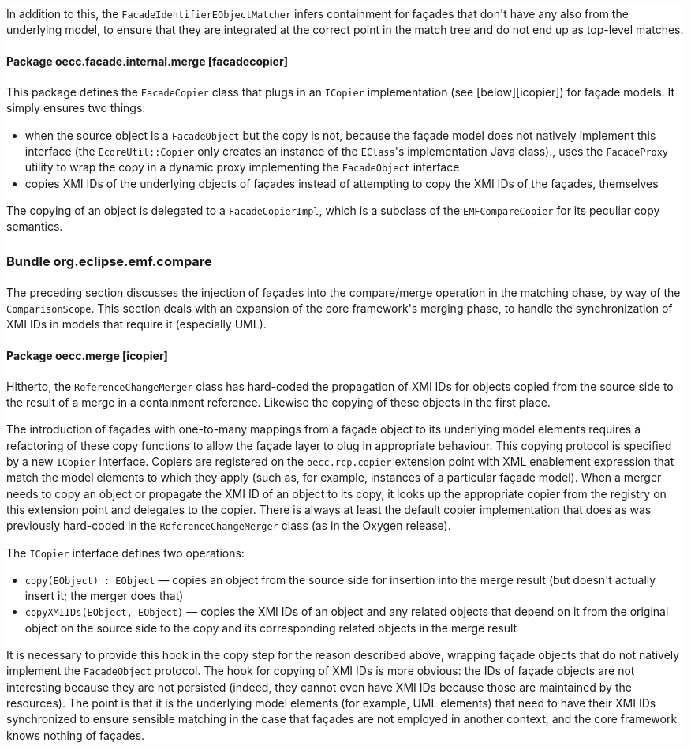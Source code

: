In addition to this, the `FacadeIdentifierEObjectMatcher` infers containment for façades
that don't have any also from the underlying model, to ensure that they are integrated
at the correct point in the match tree and do not end up as top-level matches.

#### Package oecc.facade.internal.merge [facadecopier]

This package defines the `FacadeCopier` class that plugs in an `ICopier` implementation
(see [below][icopier]) for façade models.  It simply ensures two things:

* when the source object is a `FacadeObject` but the copy is not, because the façade model
  does not natively implement this interface (the `EcoreUtil::Copier` only creates an
  instance of the `EClass`'s implementation Java class)., uses the `FacadeProxy` utility
  to wrap the copy in a dynamic proxy implementing the `FacadeObject` interface
* copies XMI IDs of the underlying objects of façades instead of attempting to copy the
  XMI IDs of the façades, themselves

The copying of an object is delegated to a `FacadeCopierImpl`, which is a subclass of the
`EMFCompareCopier` for its peculiar copy semantics.

### Bundle org.eclipse.emf.compare

The preceding section discusses the injection of façades into the compare/merge operation
in the matching phase, by way of the `ComparisonScope`.  This section deals with an
expansion of the core framework's merging phase, to handle the synchronization of XMI IDs
in models that require it (especially UML).

#### Package oecc.merge [icopier]

Hitherto, the `ReferenceChangeMerger` class has hard-coded the propagation of XMI IDs
for objects copied from the source side to the result of a merge in a containment
reference.  Likewise the copying of these objects in the first place.

The introduction of façades with one-to-many mappings from a façade object to its
underlying model elements requires a refactoring of these copy functions to allow the
façade layer to plug in appropriate behaviour.  This copying protocol is specified by
a new `ICopier` interface.  Copiers are registered on the `oecc.rcp.copier` extension
point with XML enablement expression that match the model elements to which they apply
(such as, for example, instances of a particular façade model).  When a merger needs to
copy an object or propagate the XMI ID of an object to its copy, it looks up the
appropriate copier from the registry on this extension point and delegates to the copier.
There is always at least the default copier implementation that does as was previously
hard-coded in the `ReferenceChangeMerger` class (as in the Oxygen release).

The `ICopier` interface defines two operations:

* `copy(EObject) : EObject` — copies an object from the source side for insertion into
  the merge result (but doesn't actually insert it; the merger does that)
* `copyXMIIDs(EObject, EObject)` — copies the XMI IDs of an object and any related objects
  that depend on it from the original object on the source side to the copy and its
  corresponding related objects in the merge result

It is necessary to provide this hook in the copy step for the reason described above,
wrapping façade objects that do not natively implement the `FacadeObject` protocol.  The
hook for copying of XMI IDs is more obvious:  the IDs of façade objects are not
interesting because they are not persisted (indeed, they cannot even have XMI IDs because
those are maintained by the resources).  The point is that it is the underlying model
elements (for example, UML elements) that need to have their XMI IDs synchronized to
ensure sensible matching in the case that façades are not employed in another context,
and the core framework knows nothing of façades.
